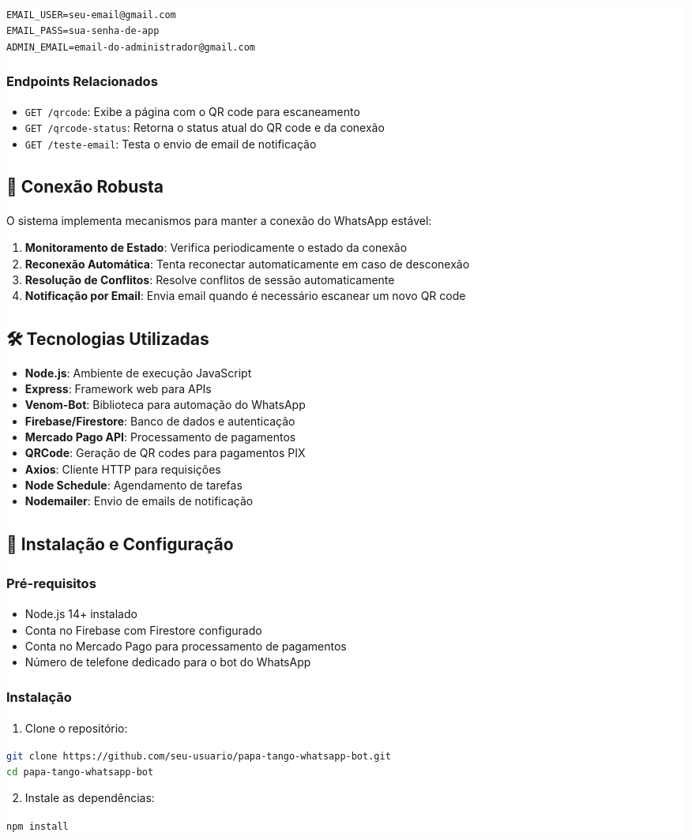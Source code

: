```env
EMAIL_USER=seu-email@gmail.com
EMAIL_PASS=sua-senha-de-app
ADMIN_EMAIL=email-do-administrador@gmail.com
```

### Endpoints Relacionados

- `GET /qrcode`: Exibe a página com o QR code para escaneamento
- `GET /qrcode-status`: Retorna o status atual do QR code e da conexão
- `GET /teste-email`: Testa o envio de email de notificação

## 🔄 Conexão Robusta

O sistema implementa mecanismos para manter a conexão do WhatsApp estável:

1. **Monitoramento de Estado**: Verifica periodicamente o estado da conexão
2. **Reconexão Automática**: Tenta reconectar automaticamente em caso de desconexão
3. **Resolução de Conflitos**: Resolve conflitos de sessão automaticamente
4. **Notificação por Email**: Envia email quando é necessário escanear um novo QR code

## 🛠️ Tecnologias Utilizadas

- **Node.js**: Ambiente de execução JavaScript
- **Express**: Framework web para APIs
- **Venom-Bot**: Biblioteca para automação do WhatsApp
- **Firebase/Firestore**: Banco de dados e autenticação
- **Mercado Pago API**: Processamento de pagamentos
- **QRCode**: Geração de QR codes para pagamentos PIX
- **Axios**: Cliente HTTP para requisições
- **Node Schedule**: Agendamento de tarefas
- **Nodemailer**: Envio de emails de notificação

## 🚀 Instalação e Configuração

### Pré-requisitos

- Node.js 14+ instalado
- Conta no Firebase com Firestore configurado
- Conta no Mercado Pago para processamento de pagamentos
- Número de telefone dedicado para o bot do WhatsApp

### Instalação

1. Clone o repositório:
```bash
git clone https://github.com/seu-usuario/papa-tango-whatsapp-bot.git
cd papa-tango-whatsapp-bot
```

2. Instale as dependências:
```bash
npm install
```
